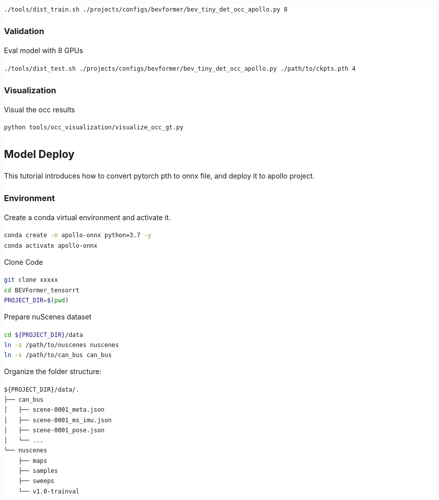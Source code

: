 ```bash
./tools/dist_train.sh ./projects/configs/bevformer/bev_tiny_det_occ_apollo.py 8
```

### Validation

Eval model with 8 GPUs

```bash
./tools/dist_test.sh ./projects/configs/bevformer/bev_tiny_det_occ_apollo.py ./path/to/ckpts.pth 4
```

### Visualization

Visual the occ results

```bash
python tools/occ_visualization/visualize_occ_gt.py
```

## Model Deploy

This tutorial introduces how to convert pytorch pth to onnx file, and deploy it to apollo project.

### Environment

Create a conda virtual environment and activate it.

```bash
conda create -n apollo-onnx python=3.7 -y
conda activate apollo-onnx
```

Clone Code

```bash
git clone xxxxx
cd BEVFormer_tensorrt
PROJECT_DIR=$(pwd)
```

Prepare nuScenes dataset

```bash
cd ${PROJECT_DIR}/data
ln -s /path/to/nuscenes nuscenes
ln -s /path/to/can_bus can_bus
```

Organize the folder structure:

```text
${PROJECT_DIR}/data/.
├── can_bus
│   ├── scene-0001_meta.json
│   ├── scene-0001_ms_imu.json
│   ├── scene-0001_pose.json
│   └── ...
└── nuscenes
    ├── maps
    ├── samples
    ├── sweeps
    └── v1.0-trainval
```
